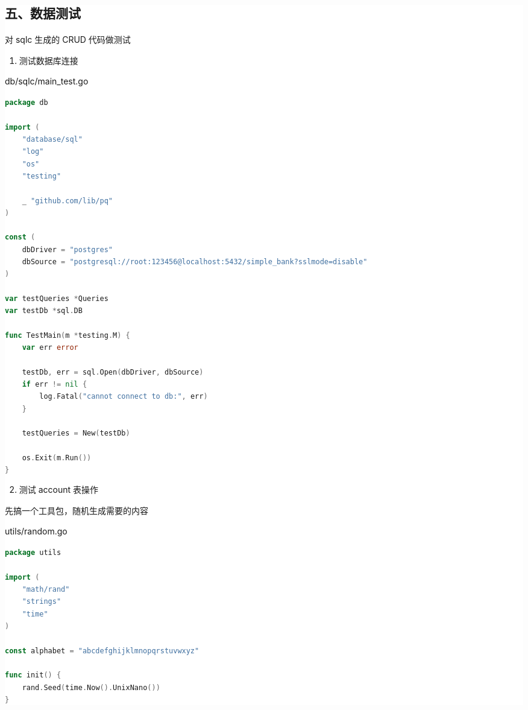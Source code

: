 

## 五、数据测试

对 sqlc 生成的 CRUD 代码做测试



1. 测试数据库连接

db/sqlc/main_test.go

```go
package db

import (
	"database/sql"
	"log"
	"os"
	"testing"

	_ "github.com/lib/pq"
)

const (
	dbDriver = "postgres"
	dbSource = "postgresql://root:123456@localhost:5432/simple_bank?sslmode=disable"
)

var testQueries *Queries
var testDb *sql.DB

func TestMain(m *testing.M) {
	var err error

	testDb, err = sql.Open(dbDriver, dbSource)
	if err != nil {
		log.Fatal("cannot connect to db:", err)
	}

	testQueries = New(testDb)

	os.Exit(m.Run())
}
```



2. 测试 account 表操作

先搞一个工具包，随机生成需要的内容

utils/random.go

```go
package utils

import (
	"math/rand"
	"strings"
	"time"
)

const alphabet = "abcdefghijklmnopqrstuvwxyz"

func init() {
	rand.Seed(time.Now().UnixNano())
}

```